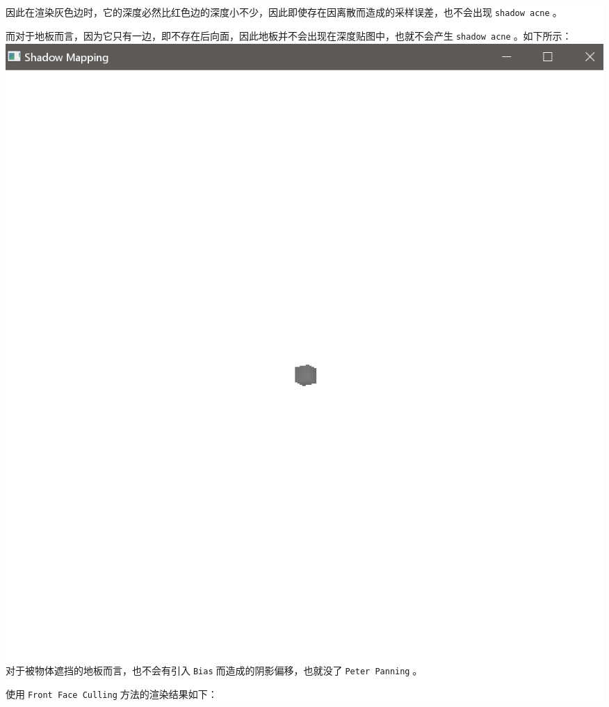 因此在渲染灰色边时，它的深度必然比红色边的深度小不少，因此即使存在因离散而造成的采样误差，也不会出现 `shadow acne` 。

而对于地板而言，因为它只有一边，即不存在后向面，因此地板并不会出现在深度贴图中，也就不会产生 `shadow acne` 。如下所示：
![](assets/LearnOpenGL-Ch%2027%20Shadow%20Map/Untitled%2010.png)

对于被物体遮挡的地板而言，也不会有引入 `Bias` 而造成的阴影偏移，也就没了 `Peter Panning` 。

使用 `Front Face Culling` 方法的渲染结果如下：